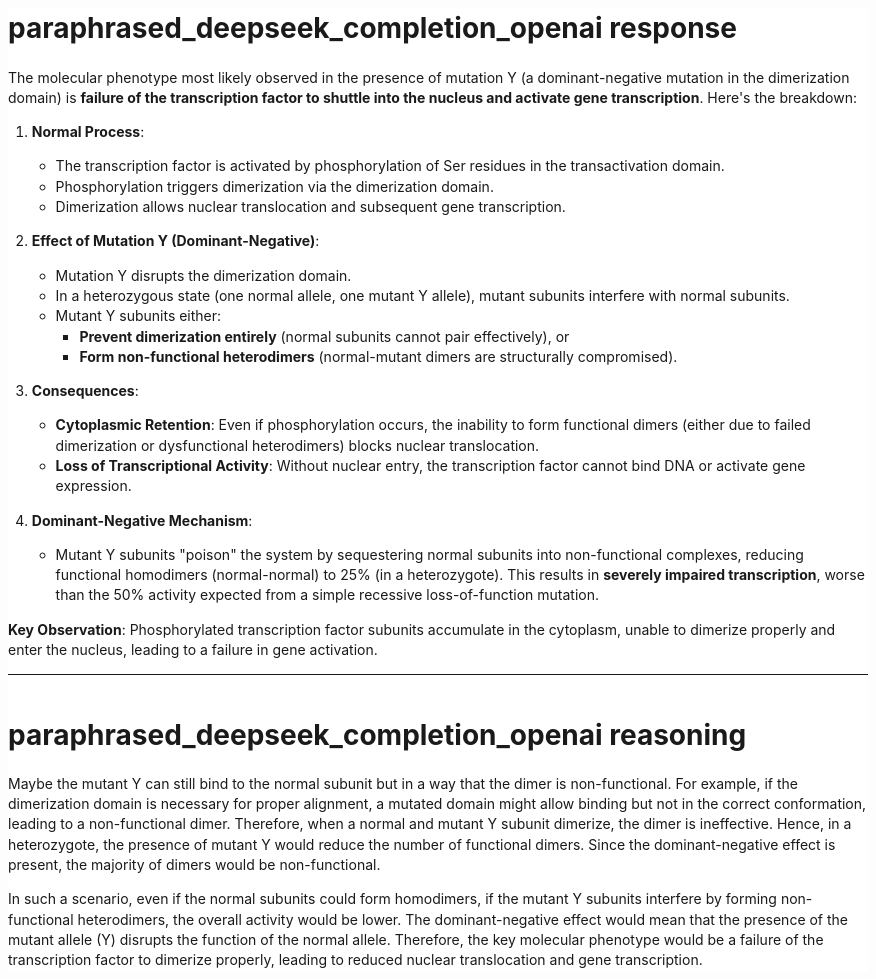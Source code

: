 
# paraphrased_deepseek_completion_openai response

The molecular phenotype most likely observed in the presence of mutation Y (a dominant-negative mutation in the dimerization domain) is **failure of the transcription factor to shuttle into the nucleus and activate gene transcription**. Here's the breakdown:

1. **Normal Process**:  
   - The transcription factor is activated by phosphorylation of Ser residues in the transactivation domain.  
   - Phosphorylation triggers dimerization via the dimerization domain.  
   - Dimerization allows nuclear translocation and subsequent gene transcription.  

2. **Effect of Mutation Y (Dominant-Negative)**:  
   - Mutation Y disrupts the dimerization domain.  
   - In a heterozygous state (one normal allele, one mutant Y allele), mutant subunits interfere with normal subunits.  
   - Mutant Y subunits either:  
     - **Prevent dimerization entirely** (normal subunits cannot pair effectively), or  
     - **Form non-functional heterodimers** (normal-mutant dimers are structurally compromised).  

3. **Consequences**:  
   - **Cytoplasmic Retention**: Even if phosphorylation occurs, the inability to form functional dimers (either due to failed dimerization or dysfunctional heterodimers) blocks nuclear translocation.  
   - **Loss of Transcriptional Activity**: Without nuclear entry, the transcription factor cannot bind DNA or activate gene expression.  

4. **Dominant-Negative Mechanism**:  
   - Mutant Y subunits "poison" the system by sequestering normal subunits into non-functional complexes, reducing functional homodimers (normal-normal) to 25% (in a heterozygote). This results in **severely impaired transcription**, worse than the 50% activity expected from a simple recessive loss-of-function mutation.  

**Key Observation**: Phosphorylated transcription factor subunits accumulate in the cytoplasm, unable to dimerize properly and enter the nucleus, leading to a failure in gene activation.

---

# paraphrased_deepseek_completion_openai reasoning

Maybe the mutant Y can still bind to the normal subunit but in a way that the dimer is non-functional. For example, if the dimerization domain is necessary for proper alignment, a mutated domain might allow binding but not in the correct conformation, leading to a non-functional dimer. Therefore, when a normal and mutant Y subunit dimerize, the dimer is ineffective. Hence, in a heterozygote, the presence of mutant Y would reduce the number of functional dimers. Since the dominant-negative effect is present, the majority of dimers would be non-functional.

In such a scenario, even if the normal subunits could form homodimers, if the mutant Y subunits interfere by forming non-functional heterodimers, the overall activity would be lower. The dominant-negative effect would mean that the presence of the mutant allele (Y) disrupts the function of the normal allele. Therefore, the key molecular phenotype would be a failure of the transcription factor to dimerize properly, leading to reduced nuclear translocation and gene transcription.
